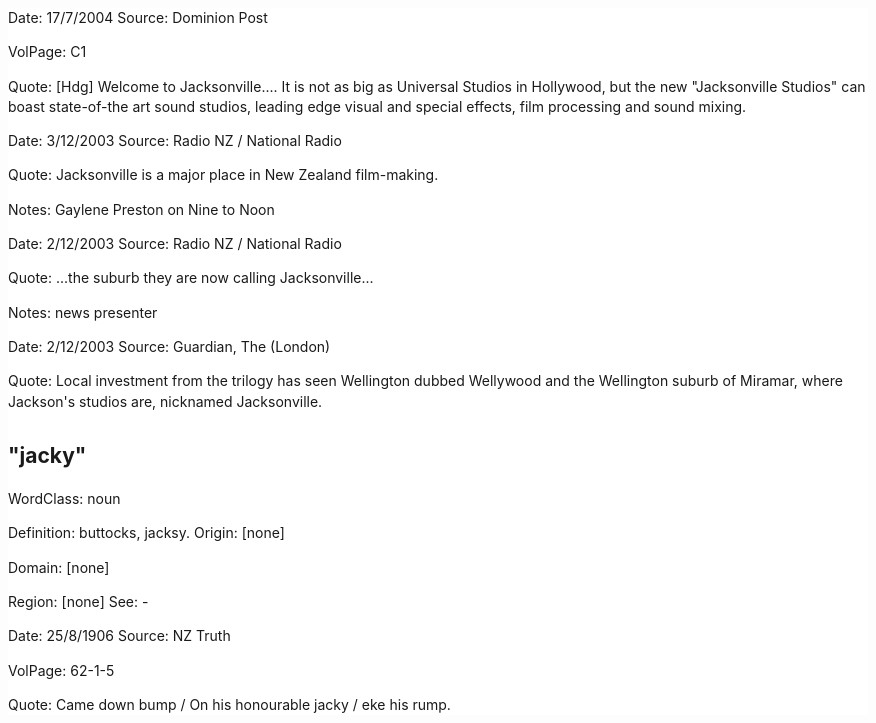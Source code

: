 


Date: 17/7/2004
Source: Dominion Post

VolPage: C1

Quote: [Hdg] Welcome to Jacksonville.... It is not as big as Universal Studios in Hollywood, but the new "Jacksonville Studios" can boast state-of-the art sound studios, leading edge visual and special effects, film processing and sound mixing.



Date: 3/12/2003
Source: Radio NZ / National Radio



Quote: Jacksonville is a major place in New Zealand film-making.

Notes: Gaylene Preston on Nine to Noon

Date: 2/12/2003
Source: Radio NZ / National Radio



Quote: ...the suburb they are now calling Jacksonville...

Notes: news presenter

Date: 2/12/2003
Source: Guardian, The (London)



Quote: Local investment from the trilogy has seen Wellington dubbed Wellywood and the Wellington suburb of Miramar, where Jackson's studios are, nicknamed Jacksonville.




## "jacky"


WordClass: noun

Definition: buttocks, jacksy.
Origin: [none]


Domain: [none]

Region: [none]
See: -




Date: 25/8/1906
Source: NZ Truth

VolPage: 62-1-5

Quote: Came down bump / On his honourable jacky / eke his rump.
